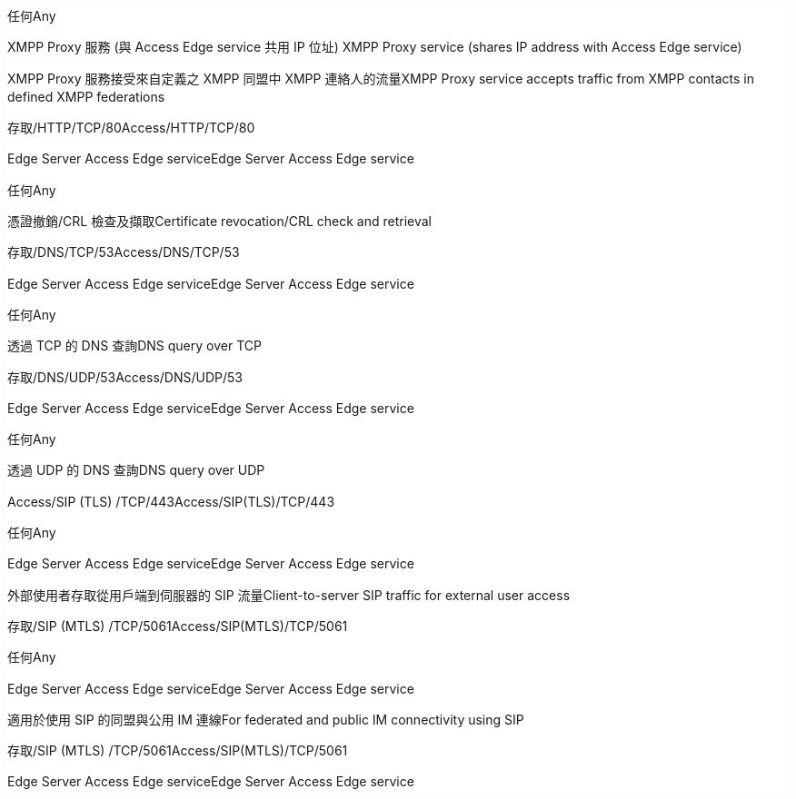 <td><p><span data-ttu-id="6d0d8-121">任何</span><span class="sxs-lookup"><span data-stu-id="6d0d8-121">Any</span></span></p></td>
<td><p><span data-ttu-id="6d0d8-122">XMPP Proxy 服務 (與 Access Edge service 共用 IP 位址) </span><span class="sxs-lookup"><span data-stu-id="6d0d8-122">XMPP Proxy service (shares IP address with Access Edge service)</span></span></p></td>
<td><p><span data-ttu-id="6d0d8-123">XMPP Proxy 服務接受來自定義之 XMPP 同盟中 XMPP 連絡人的流量</span><span class="sxs-lookup"><span data-stu-id="6d0d8-123">XMPP Proxy service accepts traffic from XMPP contacts in defined XMPP federations</span></span></p></td>
</tr>
<tr class="even">
<td><p><span data-ttu-id="6d0d8-124">存取/HTTP/TCP/80</span><span class="sxs-lookup"><span data-stu-id="6d0d8-124">Access/HTTP/TCP/80</span></span></p></td>
<td><p><span data-ttu-id="6d0d8-125">Edge Server Access Edge service</span><span class="sxs-lookup"><span data-stu-id="6d0d8-125">Edge Server Access Edge service</span></span></p></td>
<td><p><span data-ttu-id="6d0d8-126">任何</span><span class="sxs-lookup"><span data-stu-id="6d0d8-126">Any</span></span></p></td>
<td><p><span data-ttu-id="6d0d8-127">憑證撤銷/CRL 檢查及擷取</span><span class="sxs-lookup"><span data-stu-id="6d0d8-127">Certificate revocation/CRL check and retrieval</span></span></p></td>
</tr>
<tr class="odd">
<td><p><span data-ttu-id="6d0d8-128">存取/DNS/TCP/53</span><span class="sxs-lookup"><span data-stu-id="6d0d8-128">Access/DNS/TCP/53</span></span></p></td>
<td><p><span data-ttu-id="6d0d8-129">Edge Server Access Edge service</span><span class="sxs-lookup"><span data-stu-id="6d0d8-129">Edge Server Access Edge service</span></span></p></td>
<td><p><span data-ttu-id="6d0d8-130">任何</span><span class="sxs-lookup"><span data-stu-id="6d0d8-130">Any</span></span></p></td>
<td><p><span data-ttu-id="6d0d8-131">透過 TCP 的 DNS 查詢</span><span class="sxs-lookup"><span data-stu-id="6d0d8-131">DNS query over TCP</span></span></p></td>
</tr>
<tr class="even">
<td><p><span data-ttu-id="6d0d8-132">存取/DNS/UDP/53</span><span class="sxs-lookup"><span data-stu-id="6d0d8-132">Access/DNS/UDP/53</span></span></p></td>
<td><p><span data-ttu-id="6d0d8-133">Edge Server Access Edge service</span><span class="sxs-lookup"><span data-stu-id="6d0d8-133">Edge Server Access Edge service</span></span></p></td>
<td><p><span data-ttu-id="6d0d8-134">任何</span><span class="sxs-lookup"><span data-stu-id="6d0d8-134">Any</span></span></p></td>
<td><p><span data-ttu-id="6d0d8-135">透過 UDP 的 DNS 查詢</span><span class="sxs-lookup"><span data-stu-id="6d0d8-135">DNS query over UDP</span></span></p></td>
</tr>
<tr class="odd">
<td><p><span data-ttu-id="6d0d8-136">Access/SIP (TLS) /TCP/443</span><span class="sxs-lookup"><span data-stu-id="6d0d8-136">Access/SIP(TLS)/TCP/443</span></span></p></td>
<td><p><span data-ttu-id="6d0d8-137">任何</span><span class="sxs-lookup"><span data-stu-id="6d0d8-137">Any</span></span></p></td>
<td><p><span data-ttu-id="6d0d8-138">Edge Server Access Edge service</span><span class="sxs-lookup"><span data-stu-id="6d0d8-138">Edge Server Access Edge service</span></span></p></td>
<td><p><span data-ttu-id="6d0d8-139">外部使用者存取從用戶端到伺服器的 SIP 流量</span><span class="sxs-lookup"><span data-stu-id="6d0d8-139">Client-to-server SIP traffic for external user access</span></span></p></td>
</tr>
<tr class="even">
<td><p><span data-ttu-id="6d0d8-140">存取/SIP (MTLS) /TCP/5061</span><span class="sxs-lookup"><span data-stu-id="6d0d8-140">Access/SIP(MTLS)/TCP/5061</span></span></p></td>
<td><p><span data-ttu-id="6d0d8-141">任何</span><span class="sxs-lookup"><span data-stu-id="6d0d8-141">Any</span></span></p></td>
<td><p><span data-ttu-id="6d0d8-142">Edge Server Access Edge service</span><span class="sxs-lookup"><span data-stu-id="6d0d8-142">Edge Server Access Edge service</span></span></p></td>
<td><p><span data-ttu-id="6d0d8-143">適用於使用 SIP 的同盟與公用 IM 連線</span><span class="sxs-lookup"><span data-stu-id="6d0d8-143">For federated and public IM connectivity using SIP</span></span></p></td>
</tr>
<tr class="odd">
<td><p><span data-ttu-id="6d0d8-144">存取/SIP (MTLS) /TCP/5061</span><span class="sxs-lookup"><span data-stu-id="6d0d8-144">Access/SIP(MTLS)/TCP/5061</span></span></p></td>
<td><p><span data-ttu-id="6d0d8-145">Edge Server Access Edge service</span><span class="sxs-lookup"><span data-stu-id="6d0d8-145">Edge Server Access Edge service</span></span></p></td>